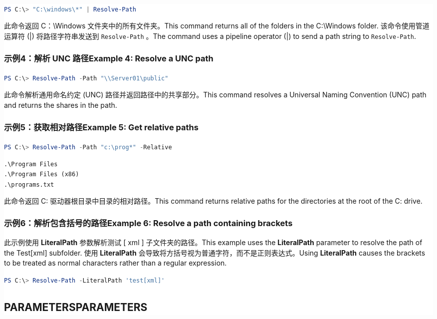 ```powershell
PS C:\> "C:\windows\*" | Resolve-Path
```

<span data-ttu-id="2f5ae-119">此命令返回 C：\Windows 文件夹中的所有文件夹。</span><span class="sxs-lookup"><span data-stu-id="2f5ae-119">This command returns all of the folders in the C:\Windows folder.</span></span> <span data-ttu-id="2f5ae-120">该命令使用管道运算符 (|) 将路径字符串发送到 `Resolve-Path` 。</span><span class="sxs-lookup"><span data-stu-id="2f5ae-120">The command uses a pipeline operator (|) to send a path string to `Resolve-Path`.</span></span>

### <span data-ttu-id="2f5ae-121">示例4：解析 UNC 路径</span><span class="sxs-lookup"><span data-stu-id="2f5ae-121">Example 4: Resolve a UNC path</span></span>

```powershell
PS C:\> Resolve-Path -Path "\\Server01\public"
```

<span data-ttu-id="2f5ae-122">此命令解析通用命名约定 (UNC) 路径并返回路径中的共享部分。</span><span class="sxs-lookup"><span data-stu-id="2f5ae-122">This command resolves a Universal Naming Convention (UNC) path and returns the shares in the path.</span></span>

### <span data-ttu-id="2f5ae-123">示例5：获取相对路径</span><span class="sxs-lookup"><span data-stu-id="2f5ae-123">Example 5: Get relative paths</span></span>

```powershell
PS C:\> Resolve-Path -Path "c:\prog*" -Relative
```

```Output
.\Program Files
.\Program Files (x86)
.\programs.txt
```

<span data-ttu-id="2f5ae-124">此命令返回 C: 驱动器根目录中目录的相对路径。</span><span class="sxs-lookup"><span data-stu-id="2f5ae-124">This command returns relative paths for the directories at the root of the C: drive.</span></span>

### <span data-ttu-id="2f5ae-125">示例6：解析包含括号的路径</span><span class="sxs-lookup"><span data-stu-id="2f5ae-125">Example 6: Resolve a path containing brackets</span></span>

<span data-ttu-id="2f5ae-126">此示例使用 **LiteralPath** 参数解析测试 \[ xml \] 子文件夹的路径。</span><span class="sxs-lookup"><span data-stu-id="2f5ae-126">This example uses the **LiteralPath** parameter to resolve the path of the Test\[xml\] subfolder.</span></span>
<span data-ttu-id="2f5ae-127">使用 **LiteralPath** 会导致将方括号视为普通字符，而不是正则表达式。</span><span class="sxs-lookup"><span data-stu-id="2f5ae-127">Using **LiteralPath** causes the brackets to be treated as normal characters rather than a regular expression.</span></span>

```powershell
PS C:\> Resolve-Path -LiteralPath 'test[xml]'
```

## <span data-ttu-id="2f5ae-128">PARAMETERS</span><span class="sxs-lookup"><span data-stu-id="2f5ae-128">PARAMETERS</span></span>
